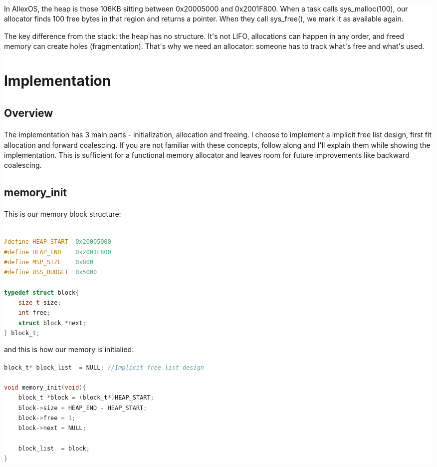 In AllexOS, the heap is those 106KB sitting between 0x20005000 and 0x2001F800. 
When a task calls sys_malloc(100), our allocator finds 100 free bytes in that region and returns a pointer. 
When they call sys_free(), we mark it as available again.

The key difference from the stack: the heap has no structure. It's not LIFO, allocations can happen in any order, 
and freed memory can create holes (fragmentation). That's why we need an allocator: someone has to track what's free and what's used.

# Implementation

## Overview
The implementation has 3 main parts - initialization, allocation and freeing.
I choose to implement a implicit free list design, first fit allocation and forward coalescing. If you are not familiar with these concepts, 
follow along and I'll explain them while showing the implementation.
This is sufficient for a functional memory allocator and leaves room for future improvements like backward coalescing.

## memory_init

This is our memory block structure:

```c

#define HEAP_START  0x20005000
#define HEAP_END    0x2001F800
#define MSP_SIZE    0x800
#define BSS_BUDGET  0x5000

typedef struct block{
	size_t size;
	int free;
	struct block *next;
} block_t;
```

and this is how our memory is initialied:

```c
block_t* block_list  = NULL; //Implicit free list design

void memory_init(void){
	block_t *block = (block_t*)HEAP_START;
	block->size = HEAP_END - HEAP_START;
	block->free = 1;
	block->next = NULL;
	
	block_list  = block;
}
```
